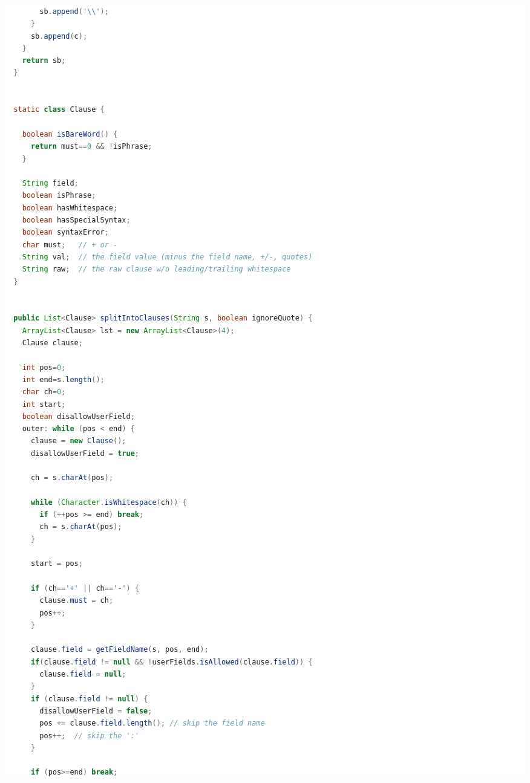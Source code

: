 ```java
        sb.append('\\');
      }
      sb.append(c);
    }
    return sb;
  }


  static class Clause {

    boolean isBareWord() {
      return must==0 && !isPhrase;
    }

    String field;
    boolean isPhrase;
    boolean hasWhitespace;
    boolean hasSpecialSyntax;
    boolean syntaxError;
    char must;   // + or -
    String val;  // the field value (minus the field name, +/-, quotes)
    String raw;  // the raw clause w/o leading/trailing whitespace
  }

  
  public List<Clause> splitIntoClauses(String s, boolean ignoreQuote) {
    ArrayList<Clause> lst = new ArrayList<Clause>(4);
    Clause clause;

    int pos=0;
    int end=s.length();
    char ch=0;
    int start;
    boolean disallowUserField;
    outer: while (pos < end) {
      clause = new Clause();
      disallowUserField = true;
      
      ch = s.charAt(pos);

      while (Character.isWhitespace(ch)) {
        if (++pos >= end) break;
        ch = s.charAt(pos);
      }

      start = pos;      

      if (ch=='+' || ch=='-') {
        clause.must = ch;
        pos++;
      }

      clause.field = getFieldName(s, pos, end);
      if(clause.field != null && !userFields.isAllowed(clause.field)) {
        clause.field = null;
      }
      if (clause.field != null) {
        disallowUserField = false;
        pos += clause.field.length(); // skip the field name
        pos++;  // skip the ':'
      }

      if (pos>=end) break;
```